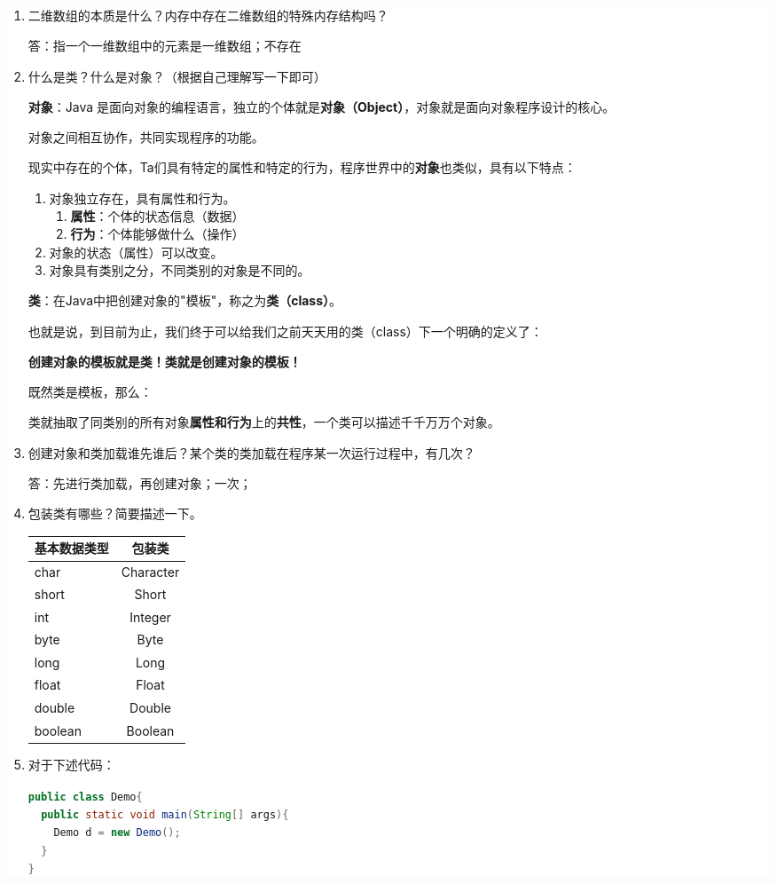 1. 二维数组的本质是什么？内存中存在二维数组的特殊内存结构吗？

   答：指一个一维数组中的元素是一维数组；不存在



2. 什么是类？什么是对象？（根据自己理解写一下即可）

   **对象**：Java 是面向对象的编程语言，独立的个体就是**对象（Object）**，对象就是面向对象程序设计的核心。

   对象之间相互协作，共同实现程序的功能。

   现实中存在的个体，Ta们具有特定的属性和特定的行为，程序世界中的**对象**也类似，具有以下特点：

   1. 对象独立存在，具有属性和行为。
      1. **属性**：个体的状态信息（数据）
      2. **行为**：个体能够做什么（操作）
   2. 对象的状态（属性）可以改变。
   3. 对象具有类别之分，不同类别的对象是不同的。

   **类**：在Java中把创建对象的"模板"，称之为**类（class）**。

   也就是说，到目前为止，我们终于可以给我们之前天天用的类（class）下一个明确的定义了：

   **创建对象的模板就是类！类就是创建对象的模板！**

   既然类是模板，那么：

   类就抽取了同类别的所有对象**属性和行为**上的**共性**，一个类可以描述千千万万个对象。



3. 创建对象和类加载谁先谁后？某个类的类加载在程序某一次运行过程中，有几次？

   答：先进行类加载，再创建对象；一次；



4. 包装类有哪些？简要描述一下。

   | 基本数据类型 |  包装类   |
   | ------------ | :-------: |
   | char         | Character |
   | short        |   Short   |
   | int          |  Integer  |
   | byte         |   Byte    |
   | long         |   Long    |
   | float        |   Float   |
   | double       |  Double   |
   | boolean      |  Boolean  |



5. 对于下述代码：

   ``` java
   public class Demo{
     public static void main(String[] args){
       Demo d = new Demo();
     }
   }
   ```
